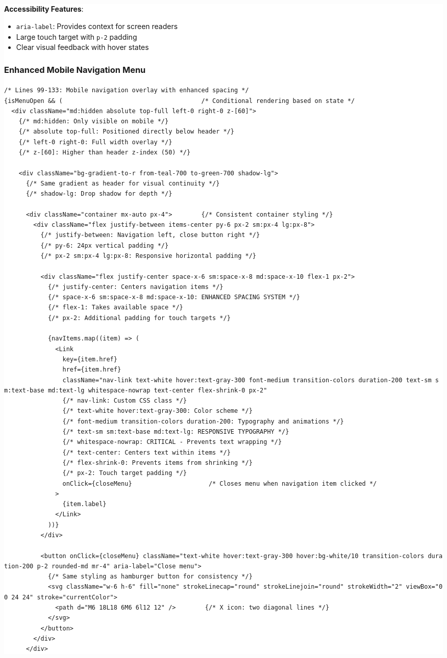 **Accessibility Features**:
- `aria-label`: Provides context for screen readers
- Large touch target with `p-2` padding
- Clear visual feedback with hover states

### Enhanced Mobile Navigation Menu

```tsx
/* Lines 99-133: Mobile navigation overlay with enhanced spacing */
{isMenuOpen && (                                      /* Conditional rendering based on state */
  <div className="md:hidden absolute top-full left-0 right-0 z-[60]">
    {/* md:hidden: Only visible on mobile */}
    {/* absolute top-full: Positioned directly below header */}
    {/* left-0 right-0: Full width overlay */}
    {/* z-[60]: Higher than header z-index (50) */}
    
    <div className="bg-gradient-to-r from-teal-700 to-green-700 shadow-lg">
      {/* Same gradient as header for visual continuity */}
      {/* shadow-lg: Drop shadow for depth */}
      
      <div className="container mx-auto px-4">        {/* Consistent container styling */}
        <div className="flex justify-between items-center py-6 px-2 sm:px-4 lg:px-8">
          {/* justify-between: Navigation left, close button right */}
          {/* py-6: 24px vertical padding */}
          {/* px-2 sm:px-4 lg:px-8: Responsive horizontal padding */}
          
          <div className="flex justify-center space-x-6 sm:space-x-8 md:space-x-10 flex-1 px-2">
            {/* justify-center: Centers navigation items */}
            {/* space-x-6 sm:space-x-8 md:space-x-10: ENHANCED SPACING SYSTEM */}
            {/* flex-1: Takes available space */}
            {/* px-2: Additional padding for touch targets */}
            
            {navItems.map((item) => (
              <Link
                key={item.href}
                href={item.href}
                className="nav-link text-white hover:text-gray-300 font-medium transition-colors duration-200 text-sm sm:text-base md:text-lg whitespace-nowrap text-center flex-shrink-0 px-2"
                {/* nav-link: Custom CSS class */}
                {/* text-white hover:text-gray-300: Color scheme */}
                {/* font-medium transition-colors duration-200: Typography and animations */}
                {/* text-sm sm:text-base md:text-lg: RESPONSIVE TYPOGRAPHY */}
                {/* whitespace-nowrap: CRITICAL - Prevents text wrapping */}
                {/* text-center: Centers text within items */}
                {/* flex-shrink-0: Prevents items from shrinking */}
                {/* px-2: Touch target padding */}
                onClick={closeMenu}                     /* Closes menu when navigation item clicked */
              >
                {item.label}
              </Link>
            ))}
          </div>

          <button onClick={closeMenu} className="text-white hover:text-gray-300 hover:bg-white/10 transition-colors duration-200 p-2 rounded-md mr-4" aria-label="Close menu">
            {/* Same styling as hamburger button for consistency */}
            <svg className="w-6 h-6" fill="none" strokeLinecap="round" strokeLinejoin="round" strokeWidth="2" viewBox="0 0 24 24" stroke="currentColor">
              <path d="M6 18L18 6M6 6l12 12" />        {/* X icon: two diagonal lines */}
            </svg>
          </button>
        </div>
      </div>
```